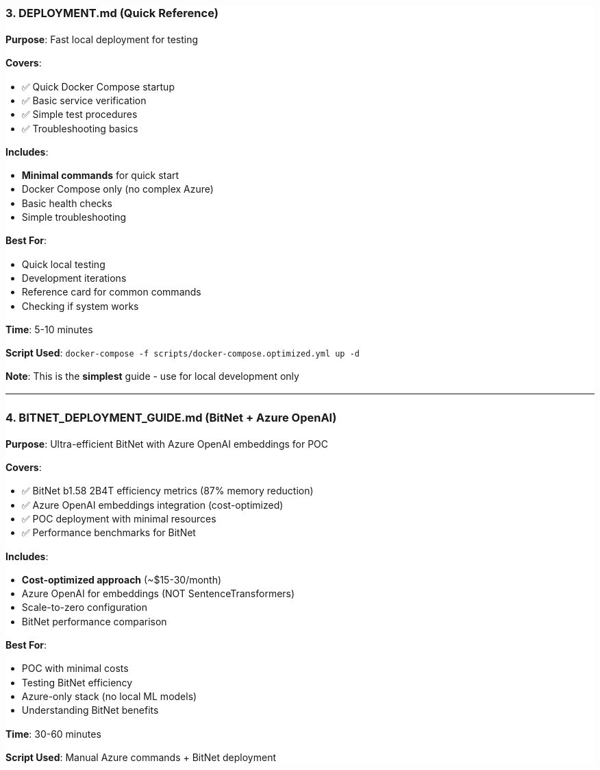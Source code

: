 
### 3. DEPLOYMENT.md (Quick Reference)

**Purpose**: Fast local deployment for testing

**Covers**:
- ✅ Quick Docker Compose startup
- ✅ Basic service verification
- ✅ Simple test procedures
- ✅ Troubleshooting basics

**Includes**:
- **Minimal commands** for quick start
- Docker Compose only (no complex Azure)
- Basic health checks
- Simple troubleshooting

**Best For**:
- Quick local testing
- Development iterations
- Reference card for common commands
- Checking if system works

**Time**: 5-10 minutes

**Script Used**: `docker-compose -f scripts/docker-compose.optimized.yml up -d`

**Note**: This is the **simplest** guide - use for local development only

---

### 4. BITNET_DEPLOYMENT_GUIDE.md (BitNet + Azure OpenAI)

**Purpose**: Ultra-efficient BitNet with Azure OpenAI embeddings for POC

**Covers**:
- ✅ BitNet b1.58 2B4T efficiency metrics (87% memory reduction)
- ✅ Azure OpenAI embeddings integration (cost-optimized)
- ✅ POC deployment with minimal resources
- ✅ Performance benchmarks for BitNet

**Includes**:
- **Cost-optimized approach** (~$15-30/month)
- Azure OpenAI for embeddings (NOT SentenceTransformers)
- Scale-to-zero configuration
- BitNet performance comparison

**Best For**:
- POC with minimal costs
- Testing BitNet efficiency
- Azure-only stack (no local ML models)
- Understanding BitNet benefits

**Time**: 30-60 minutes

**Script Used**: Manual Azure commands + BitNet deployment

